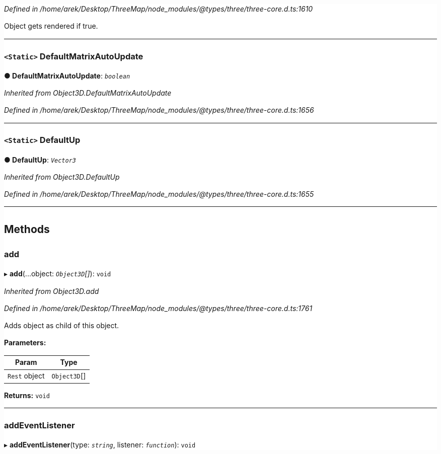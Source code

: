 *Defined in /home/arek/Desktop/ThreeMap/node_modules/@types/three/three-core.d.ts:1610*

Object gets rendered if true.

___
<a id="defaultmatrixautoupdate"></a>

### `<Static>` DefaultMatrixAutoUpdate

**● DefaultMatrixAutoUpdate**: *`boolean`*

*Inherited from Object3D.DefaultMatrixAutoUpdate*

*Defined in /home/arek/Desktop/ThreeMap/node_modules/@types/three/three-core.d.ts:1656*

___
<a id="defaultup"></a>

### `<Static>` DefaultUp

**● DefaultUp**: *`Vector3`*

*Inherited from Object3D.DefaultUp*

*Defined in /home/arek/Desktop/ThreeMap/node_modules/@types/three/three-core.d.ts:1655*

___

## Methods

<a id="add"></a>

###  add

▸ **add**(...object: *`Object3D`[]*): `void`

*Inherited from Object3D.add*

*Defined in /home/arek/Desktop/ThreeMap/node_modules/@types/three/three-core.d.ts:1761*

Adds object as child of this object.

**Parameters:**

| Param | Type |
| ------ | ------ |
| `Rest` object | `Object3D`[] |

**Returns:** `void`

___
<a id="addeventlistener"></a>

###  addEventListener

▸ **addEventListener**(type: *`string`*, listener: *`function`*): `void`
